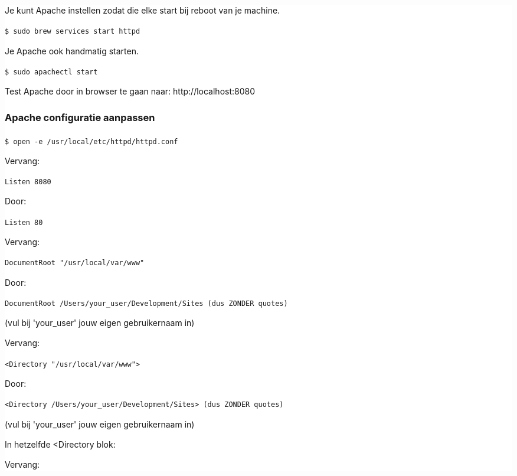 Je kunt Apache instellen zodat die elke start bij reboot van je machine.

```
$ sudo brew services start httpd
```

Je Apache ook handmatig starten.

```
$ sudo apachectl start
```

Test Apache door in browser te gaan naar: http://localhost:8080

### Apache configuratie aanpassen

```
$ open -e /usr/local/etc/httpd/httpd.conf
```

Vervang:

```
Listen 8080
```

Door:

```
Listen 80
```

Vervang:

```
DocumentRoot "/usr/local/var/www"
```

Door:

```
DocumentRoot /Users/your_user/Development/Sites (dus ZONDER quotes)
```

(vul bij 'your_user' jouw eigen gebruikernaam in)

Vervang:

```
<Directory "/usr/local/var/www">
```

Door:

```
<Directory /Users/your_user/Development/Sites> (dus ZONDER quotes)
```

(vul bij 'your_user' jouw eigen gebruikernaam in)

In hetzelfde <Directory blok:

Vervang:
